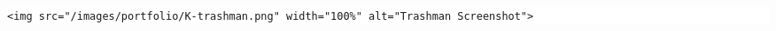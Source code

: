     <img src="/images/portfolio/K-trashman.png" width="100%" alt="Trashman Screenshot">
</a>

<a href="/pages/portfolio/retroremakes/eric-and-the-floaters-remake" style="width: 50%; float: right;">